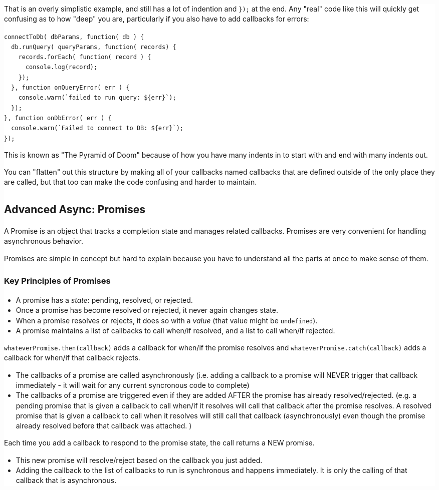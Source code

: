 That is an overly simplistic example, and still has a lot of indention and `});` at the end.  Any "real" code like this will quickly get confusing as to how "deep" you are, particularly if you also have to add callbacks for errors:

```
connectToDb( dbParams, function( db ) { 
  db.runQuery( queryParams, function( records) { 
    records.forEach( function( record ) { 
      console.log(record);
    });
  }, function onQueryError( err ) {
    console.warn(`failed to run query: ${err}`);
  });
}, function onDbError( err ) { 
  console.warn(`Failed to connect to DB: ${err}`);
});
```

This is known as "The Pyramid of Doom" because of how you have many indents in to start with and end with many indents out.

You can "flatten" out this structure by making all of your callbacks named callbacks that are defined outside of the only place they are called, but that too can make the code confusing and harder to maintain.

## Advanced Async: Promises

A Promise is an object that tracks a completion state and manages related callbacks.  Promises are very convenient for handling asynchronous behavior.  

Promises are simple in concept but hard to explain because you have to understand all the parts at once to make sense of them.

### Key Principles of Promises 

* A promise has a _state_: pending, resolved, or rejected.
* Once a promise has become resolved or rejected, it never again changes state.
* When a promise resolves or rejects, it does so with a _value_ (that value might be `undefined`).
* A promise maintains a list of callbacks to call when/if resolved, and a list to call when/if rejected.

`whateverPromise.then(callback)` adds a callback for when/if the promise resolves and `whateverPromise.catch(callback)` adds a callback for when/if that callback rejects.

* The callbacks of a promise are called asynchronously (i.e. adding a callback to a promise will NEVER trigger that callback immediately - it will wait for any current syncronous code to complete)
* The callbacks of a promise are triggered even if they are added AFTER the promise has already resolved/rejected.  (e.g. a pending promise that is given a callback to call when/if it resolves will call that callback after the promise resolves.  A resolved promise that is given a callback to call when it resolves will still call that callback (asynchronously) even though the promise already resolved before that callback was attached. )

Each time you add a callback to respond to the promise state, the call returns a NEW promise. 
* This new promise will resolve/reject based on the callback you just added.  
* Adding the callback to the list of callbacks to run is synchronous and happens immediately.  It is only the calling of that callback that is asynchronous.
